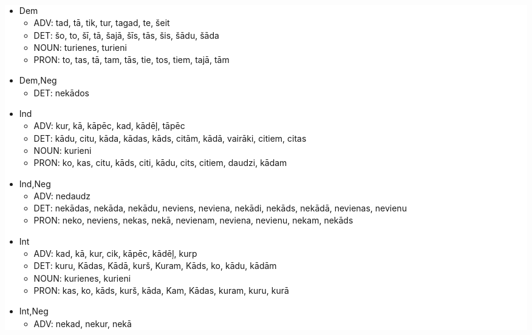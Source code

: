 <ul>
  <li>Dem
    <ul>
      <li>ADV: tad, tā, tik, tur, tagad, te, šeit</li>
      <li>DET: šo, to, šī, tā, šajā, šīs, tās, šis, šādu, šāda</li>
      <li>NOUN: turienes, turieni</li>
      <li>PRON: to, tas, tā, tam, tās, tie, tos, tiem, tajā, tām</li>
    </ul>
  </li>
</ul>

<ul>
  <li>Dem,Neg
    <ul>
      <li>DET: nekādos</li>
    </ul>
  </li>
</ul>

<ul>
  <li>Ind
    <ul>
      <li>ADV: kur, kā, kāpēc, kad, kādēļ, tāpēc</li>
      <li>DET: kādu, citu, kāda, kādas, kāds, citām, kādā, vairāki, citiem, citas</li>
      <li>NOUN: kurieni</li>
      <li>PRON: ko, kas, citu, kāds, citi, kādu, cits, citiem, daudzi, kādam</li>
    </ul>
  </li>
</ul>

<ul>
  <li>Ind,Neg
    <ul>
      <li>ADV: nedaudz</li>
      <li>DET: nekādas, nekāda, nekādu, neviens, neviena, nekādi, nekāds, nekādā, nevienas, nevienu</li>
      <li>PRON: neko, neviens, nekas, nekā, nevienam, neviena, nevienu, nekam, nekāds</li>
    </ul>
  </li>
</ul>

<ul>
  <li>Int
    <ul>
      <li>ADV: kad, kā, kur, cik, kāpēc, kādēļ, kurp</li>
      <li>DET: kuru, Kādas, Kādā, kurš, Kuram, Kāds, ko, kādu, kādām</li>
      <li>NOUN: kurienes, kurieni</li>
      <li>PRON: kas, ko, kāds, kurš, kāda, Kam, Kādas, kuram, kuru, kurā</li>
    </ul>
  </li>
</ul>

<ul>
  <li>Int,Neg
    <ul>
      <li>ADV: nekad, nekur, nekā</li>
    </ul>
  </li>
</ul>
